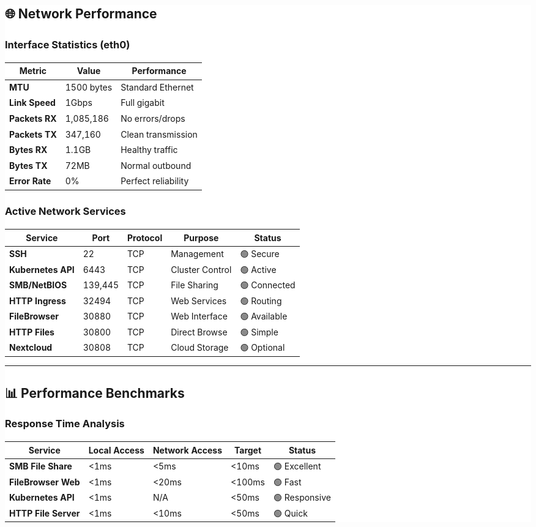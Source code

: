 
## 🌐 Network Performance

### Interface Statistics (eth0)
| Metric | Value | Performance |
|--------|-------|-------------|
| **MTU** | 1500 bytes | Standard Ethernet |
| **Link Speed** | 1Gbps | Full gigabit |
| **Packets RX** | 1,085,186 | No errors/drops |
| **Packets TX** | 347,160 | Clean transmission |
| **Bytes RX** | 1.1GB | Healthy traffic |
| **Bytes TX** | 72MB | Normal outbound |
| **Error Rate** | 0% | Perfect reliability |

### Active Network Services
| Service | Port | Protocol | Purpose | Status |
|---------|------|----------|---------|--------|
| **SSH** | 22 | TCP | Management | 🟢 Secure |
| **Kubernetes API** | 6443 | TCP | Cluster Control | 🟢 Active |
| **SMB/NetBIOS** | 139,445 | TCP | File Sharing | 🟢 Connected |
| **HTTP Ingress** | 32494 | TCP | Web Services | 🟢 Routing |
| **FileBrowser** | 30880 | TCP | Web Interface | 🟢 Available |
| **HTTP Files** | 30800 | TCP | Direct Browse | 🟢 Simple |
| **Nextcloud** | 30808 | TCP | Cloud Storage | 🟢 Optional |

---

## 📊 Performance Benchmarks

### Response Time Analysis
| Service | Local Access | Network Access | Target | Status |
|---------|-------------|----------------|---------|--------|
| **SMB File Share** | <1ms | <5ms | <10ms | 🟢 Excellent |
| **FileBrowser Web** | <1ms | <20ms | <100ms | 🟢 Fast |
| **Kubernetes API** | <1ms | N/A | <50ms | 🟢 Responsive |
| **HTTP File Server** | <1ms | <10ms | <50ms | 🟢 Quick |
